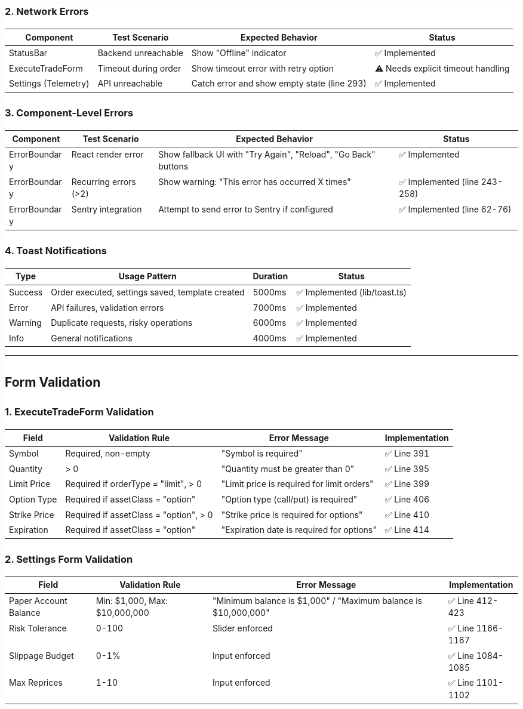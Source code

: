 ### 2. Network Errors
| Component | Test Scenario | Expected Behavior | Status |
|-----------|---------------|-------------------|--------|
| StatusBar | Backend unreachable | Show "Offline" indicator | ✅ Implemented |
| ExecuteTradeForm | Timeout during order | Show timeout error with retry option | ⚠️ Needs explicit timeout handling |
| Settings (Telemetry) | API unreachable | Catch error and show empty state (line 293) | ✅ Implemented |

### 3. Component-Level Errors
| Component | Test Scenario | Expected Behavior | Status |
|-----------|---------------|-------------------|--------|
| ErrorBoundary | React render error | Show fallback UI with "Try Again", "Reload", "Go Back" buttons | ✅ Implemented |
| ErrorBoundary | Recurring errors (>2) | Show warning: "This error has occurred X times" | ✅ Implemented (line 243-258) |
| ErrorBoundary | Sentry integration | Attempt to send error to Sentry if configured | ✅ Implemented (line 62-76) |

### 4. Toast Notifications
| Type | Usage Pattern | Duration | Status |
|------|---------------|----------|--------|
| Success | Order executed, settings saved, template created | 5000ms | ✅ Implemented (lib/toast.ts) |
| Error | API failures, validation errors | 7000ms | ✅ Implemented |
| Warning | Duplicate requests, risky operations | 6000ms | ✅ Implemented |
| Info | General notifications | 4000ms | ✅ Implemented |

---

## Form Validation

### 1. ExecuteTradeForm Validation
| Field | Validation Rule | Error Message | Implementation |
|-------|-----------------|---------------|----------------|
| Symbol | Required, non-empty | "Symbol is required" | ✅ Line 391 |
| Quantity | > 0 | "Quantity must be greater than 0" | ✅ Line 395 |
| Limit Price | Required if orderType = "limit", > 0 | "Limit price is required for limit orders" | ✅ Line 399 |
| Option Type | Required if assetClass = "option" | "Option type (call/put) is required" | ✅ Line 406 |
| Strike Price | Required if assetClass = "option", > 0 | "Strike price is required for options" | ✅ Line 410 |
| Expiration | Required if assetClass = "option" | "Expiration date is required for options" | ✅ Line 414 |

### 2. Settings Form Validation
| Field | Validation Rule | Error Message | Implementation |
|-------|-----------------|---------------|----------------|
| Paper Account Balance | Min: $1,000, Max: $10,000,000 | "Minimum balance is $1,000" / "Maximum balance is $10,000,000" | ✅ Line 412-423 |
| Risk Tolerance | 0-100 | Slider enforced | ✅ Line 1166-1167 |
| Slippage Budget | 0-1% | Input enforced | ✅ Line 1084-1085 |
| Max Reprices | 1-10 | Input enforced | ✅ Line 1101-1102 |

